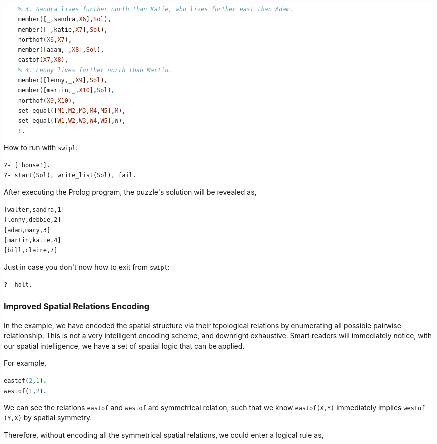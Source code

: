 ```prolog
    % 3. Sandra lives further north than Katie, who lives further east than Adam.
    member([_,sandra,X6],Sol),
    member([_,katie,X7],Sol),
    northof(X6,X7),
    member([adam,_,X8],Sol),
    eastof(X7,X8),
    % 4. Lenny lives further north than Martin.
    member([lenny,_,X9],Sol),
    member([martin,_,X10],Sol),
    northof(X9,X10),
    set_equal([M1,M2,M3,M4,M5],M),
    set_equal([W1,W2,W3,W4,W5],W),
    !.
```

How to run with `swipl`:

```
?- ['house'].
?- start(Sol), write_list(Sol), fail.
```

After executing the Prolog program, the puzzle's solution will be revealed as,

```
[walter,sandra,1]
[lenny,debbie,2]
[adam,mary,3]
[martin,katie,4]
[bill,claire,7]
```

Just in case you don't now how to exit from `swipl`:

```
?- halt.
```

### Improved Spatial Relations Encoding
In the example, we have encoded the spatial structure via
their topological relations by enumerating all possible pairwise relationship.
This is not a very intelligent encoding scheme, and downright exhaustive.
Smart readers will immediately notice, with our spatial intelligence,
we have a set of spatial logic that can be applied.

For example,

```prolog
eastof(2,1).
westof(1,2).
```

We can see the relations `eastof` and `westof` are symmetrical relation,
such that we know `eastof(X,Y)` immediately implies `westof(Y,X)` by spatial symmetry.

Therefore, without encoding all the symmetrical spatial relations, we could enter
a logical rule as,
